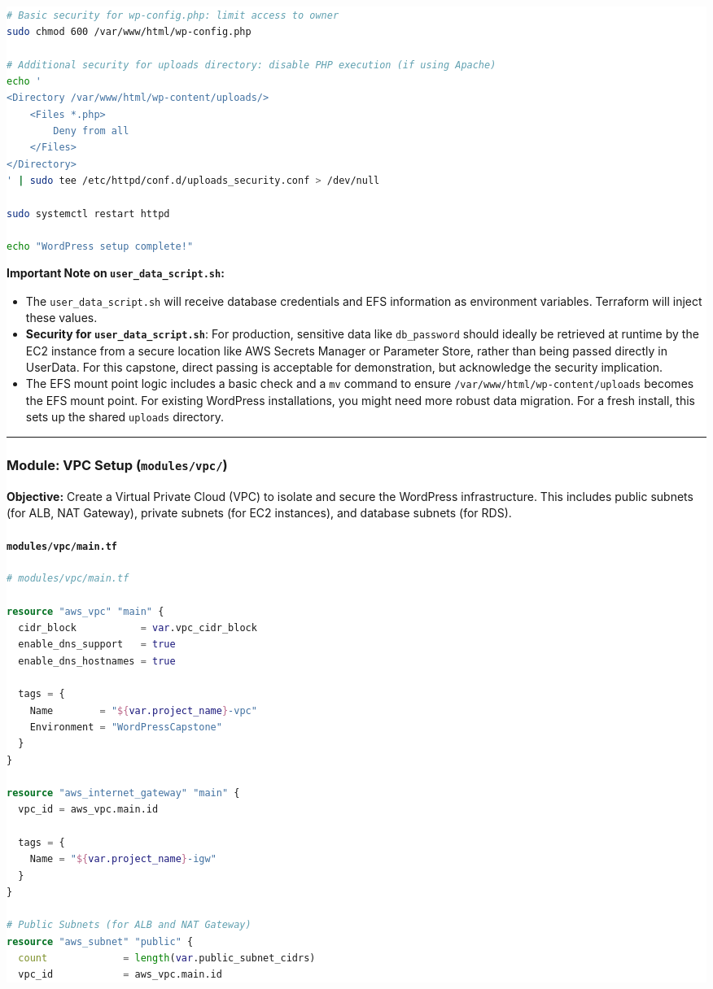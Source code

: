 ```bash
# Basic security for wp-config.php: limit access to owner
sudo chmod 600 /var/www/html/wp-config.php

# Additional security for uploads directory: disable PHP execution (if using Apache)
echo '
<Directory /var/www/html/wp-content/uploads/>
    <Files *.php>
        Deny from all
    </Files>
</Directory>
' | sudo tee /etc/httpd/conf.d/uploads_security.conf > /dev/null

sudo systemctl restart httpd

echo "WordPress setup complete!"
```

**Important Note on `user_data_script.sh`:**

  * The `user_data_script.sh` will receive database credentials and EFS information as environment variables. Terraform will inject these values.
  * **Security for `user_data_script.sh`**: For production, sensitive data like `db_password` should ideally be retrieved at runtime by the EC2 instance from a secure location like AWS Secrets Manager or Parameter Store, rather than being passed directly in UserData. For this capstone, direct passing is acceptable for demonstration, but acknowledge the security implication.
  * The EFS mount point logic includes a basic check and a `mv` command to ensure `/var/www/html/wp-content/uploads` becomes the EFS mount point. For existing WordPress installations, you might need more robust data migration. For a fresh install, this sets up the shared `uploads` directory.

-----

### **Module: VPC Setup (`modules/vpc/`)**

**Objective:** Create a Virtual Private Cloud (VPC) to isolate and secure the WordPress infrastructure. This includes public subnets (for ALB, NAT Gateway), private subnets (for EC2 instances), and database subnets (for RDS).

#### **`modules/vpc/main.tf`**

```terraform
# modules/vpc/main.tf

resource "aws_vpc" "main" {
  cidr_block           = var.vpc_cidr_block
  enable_dns_support   = true
  enable_dns_hostnames = true

  tags = {
    Name        = "${var.project_name}-vpc"
    Environment = "WordPressCapstone"
  }
}

resource "aws_internet_gateway" "main" {
  vpc_id = aws_vpc.main.id

  tags = {
    Name = "${var.project_name}-igw"
  }
}

# Public Subnets (for ALB and NAT Gateway)
resource "aws_subnet" "public" {
  count             = length(var.public_subnet_cidrs)
  vpc_id            = aws_vpc.main.id
```